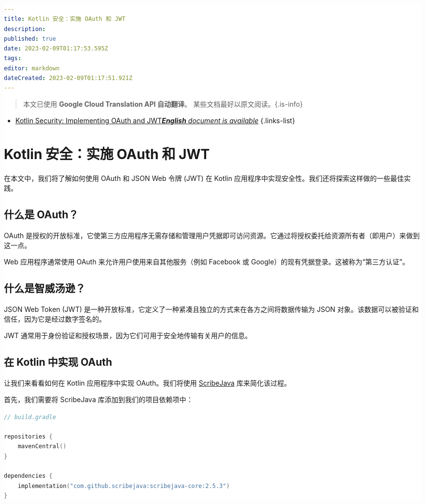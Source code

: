 ```yaml
---
title: Kotlin 安全：实施 OAuth 和 JWT
description: 
published: true
date: 2023-02-09T01:17:53.595Z
tags: 
editor: markdown
dateCreated: 2023-02-09T01:17:51.921Z
---
```


> 本文已使用 **Google Cloud Translation API 自动翻译**。
某些文档最好以原文阅读。{.is-info}



- [Kotlin Security: Implementing OAuth and JWT***English** document is available*](/en/Knowledge-base/Kotlin/kotlin-security-implementing-oauth-and-jwt)
{.links-list}


# Kotlin 安全：实施 OAuth 和 JWT

在本文中，我们将了解如何使用 OAuth 和 JSON Web 令牌 (JWT) 在 Kotlin 应用程序中实现安全性。我们还将探索这样做的一些最佳实践。

## 什么是 OAuth？

OAuth 是授权的开放标准，它使第三方应用程序无需存储和管理用户凭据即可访问资源。它通过将授权委托给资源所有者（即用户）来做到这一点。

Web 应用程序通常使用 OAuth 来允许用户使用来自其他服务（例如 Facebook 或 Google）的现有凭据登录。这被称为“第三方认证”。

## 什么是智威汤逊？

JSON Web Token (JWT) 是一种开放标准，它定义了一种紧凑且独立的方式来在各方之间将数据传输为 JSON 对象。该数据可以被验证和信任，因为它是经过数字签名的。

JWT 通常用于身份验证和授权场景，因为它们可用于安全地传输有关用户的信息。

## 在 Kotlin 中实现 OAuth

让我们来看看如何在 Kotlin 应用程序中实现 OAuth。我们将使用 [ScribeJava](https://github.com/scribejava/scribejava) 库来简化该过程。

首先，我们需要将 ScribeJava 库添加到我们的项目依赖项中：

```kotlin
// build.gradle

repositories {
    mavenCentral()
}

dependencies {
    implementation("com.github.scribejava:scribejava-core:2.5.3")
}
```
